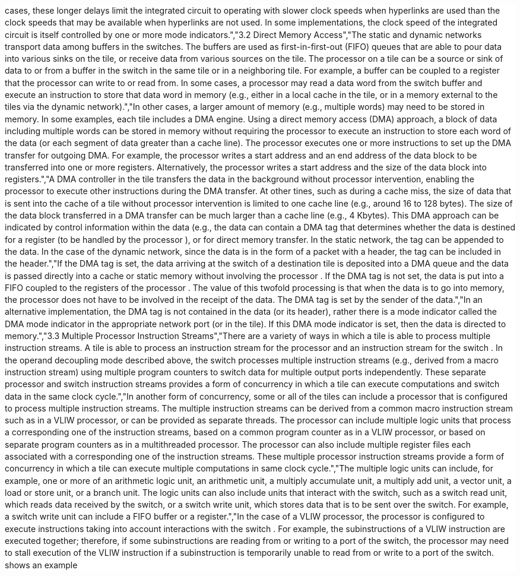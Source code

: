 cases, these longer delays limit the integrated circuit  to operating with slower clock speeds when hyperlinks are used than the clock speeds that may be available when hyperlinks are not used. In some implementations, the clock speed of the integrated circuit  is itself controlled by one or more mode indicators.","3.2 Direct Memory Access","The static and dynamic networks transport data among buffers in the switches. The buffers are used as first-in-first-out (FIFO) queues that are able to pour data into various sinks on the tile, or receive data from various sources on the tile. The processor  on a tile can be a source or sink of data to or from a buffer in the switch in the same tile or in a neighboring tile. For example, a buffer can be coupled to a register that the processor  can write to or read from. In some cases, a processor  may read a data word from the switch buffer and execute an instruction to store that data word in memory (e.g., either in a local cache in the tile, or in a memory external to the tiles  via the dynamic network).","In other cases, a larger amount of memory (e.g., multiple words) may need to be stored in memory. In some examples, each tile includes a DMA engine. Using a direct memory access (DMA) approach, a block of data including multiple words can be stored in memory without requiring the processor to execute an instruction to store each word of the data (or each segment of data greater than a cache line). The processor executes one or more instructions to set up the DMA transfer for outgoing DMA. For example, the processor writes a start address and an end address of the data block to be transferred into one or more registers. Alternatively, the processor writes a start address and the size of the data block into registers.","A DMA controller in the tile transfers the data in the background without processor intervention, enabling the processor to execute other instructions during the DMA transfer. At other tines, such as during a cache miss, the size of data that is sent into the cache of a tile without processor intervention is limited to one cache line (e.g., around 16 to 128 bytes). The size of the data block transferred in a DMA transfer can be much larger than a cache line (e.g., 4 Kbytes). This DMA approach can be indicated by control information within the data (e.g., the data can contain a DMA tag that determines whether the data is destined for a register (to be handled by the processor ), or for direct memory transfer. In the static network, the tag can be appended to the data. In the case of the dynamic network, since the data is in the form of a packet with a header, the tag can be included in the header.","If the DMA tag is set, the data arriving at the switch of a destination tile is deposited into a DMA queue and the data is passed directly into a cache or static memory without involving the processor . If the DMA tag is not set, the data is put into a FIFO coupled to the registers of the processor . The value of this twofold processing is that when the data is to go into memory, the processor does not have to be involved in the receipt of the data. The DMA tag is set by the sender of the data.","In an alternative implementation, the DMA tag is not contained in the data (or its header), rather there is a mode indicator called the DMA mode indicator in the appropriate network port (or in the tile). If this DMA mode indicator is set, then the data is directed to memory.","3.3 Multiple Processor Instruction Streams","There are a variety of ways in which a tile  is able to process multiple instruction streams. A tile  is able to process an instruction stream for the processor  and an instruction stream for the switch . In the operand decoupling mode described above, the switch  processes multiple instruction streams (e.g., derived from a macro instruction stream) using multiple program counters to switch data for multiple output ports independently. These separate processor and switch instruction streams provides a form of concurrency in which a tile can execute computations and switch data in the same clock cycle.","In another form of concurrency, some or all of the tiles can include a processor  that is configured to process multiple instruction streams. The multiple instruction streams can be derived from a common macro instruction stream such as in a VLIW processor, or can be provided as separate threads. The processor  can include multiple logic units that process a corresponding one of the instruction streams, based on a common program counter as in a VLIW processor, or based on separate program counters as in a multithreaded processor. The processor  can also include multiple register files each associated with a corresponding one of the instruction streams. These multiple processor instruction streams provide a form of concurrency in which a tile can execute multiple computations in same clock cycle.","The multiple logic units can include, for example, one or more of an arithmetic logic unit, an arithmetic unit, a multiply accumulate unit, a multiply add unit, a vector unit, a load or store unit, or a branch unit. The logic units can also include units that interact with the switch, such as a switch read unit, which reads data received by the switch, or a switch write unit, which stores data that is to be sent over the switch. For example, a switch write unit can include a FIFO buffer or a register.","In the case of a VLIW processor, the processor  is configured to execute instructions taking into account interactions with the switch . For example, the subinstructions of a VLIW instruction are executed together; therefore, if some subinstructions are reading from or writing to a port of the switch, the processor may need to stall execution of the VLIW instruction if a subinstruction is temporarily unable to read from or write to a port of the switch.  shows an example